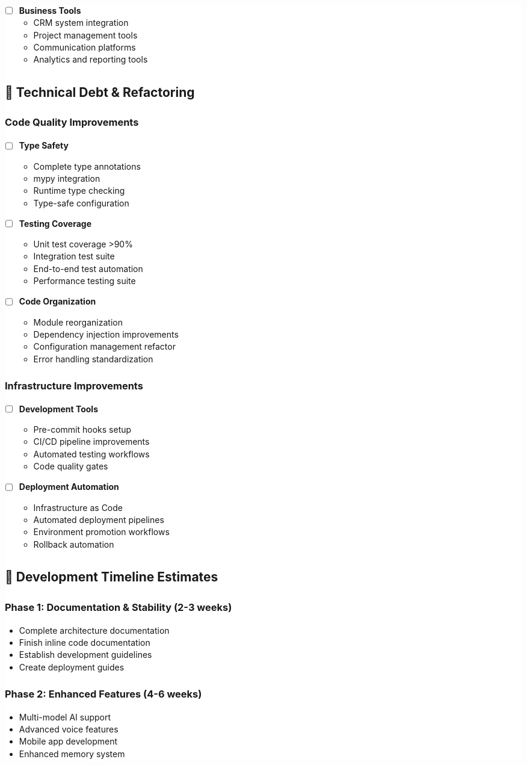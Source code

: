 - [ ] **Business Tools**
  - CRM system integration
  - Project management tools
  - Communication platforms
  - Analytics and reporting tools

## 🔧 Technical Debt & Refactoring

### Code Quality Improvements
- [ ] **Type Safety**
  - Complete type annotations
  - mypy integration
  - Runtime type checking
  - Type-safe configuration

- [ ] **Testing Coverage**
  - Unit test coverage >90%
  - Integration test suite
  - End-to-end test automation
  - Performance testing suite

- [ ] **Code Organization**
  - Module reorganization
  - Dependency injection improvements
  - Configuration management refactor
  - Error handling standardization

### Infrastructure Improvements
- [ ] **Development Tools**
  - Pre-commit hooks setup
  - CI/CD pipeline improvements
  - Automated testing workflows
  - Code quality gates

- [ ] **Deployment Automation**
  - Infrastructure as Code
  - Automated deployment pipelines
  - Environment promotion workflows
  - Rollback automation

## 📅 Development Timeline Estimates

### Phase 1: Documentation & Stability (2-3 weeks)
- Complete architecture documentation
- Finish inline code documentation
- Establish development guidelines
- Create deployment guides

### Phase 2: Enhanced Features (4-6 weeks)
- Multi-model AI support
- Advanced voice features
- Mobile app development
- Enhanced memory system
